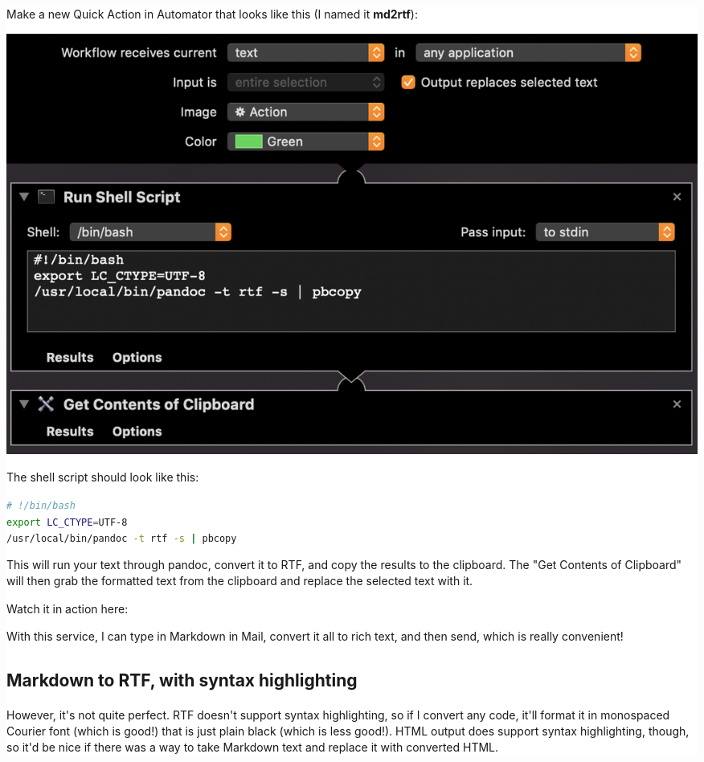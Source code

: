 Make a new Quick Action in Automator that looks like this (I named it **md2rtf**):

![Simple md2rtf workflow](workflow-simple.png) 

The shell script should look like this:

```sh
# !/bin/bash
export LC_CTYPE=UTF-8
/usr/local/bin/pandoc -t rtf -s | pbcopy
```

This will run your text through pandoc, convert it to RTF, and copy the results to the clipboard. The "Get Contents of Clipboard" will then grab the formatted text from the clipboard and replace the selected text with it.

Watch it in action here:

<iframe src="https://player.vimeo.com/video/365343785" width="640" height="457" frameborder="0" allow="autoplay; fullscreen" allowfullscreen></iframe>

With this service, I can type in Markdown in Mail, convert it all to rich text, and then send, which is really convenient!


## Markdown to RTF, with syntax highlighting

However, it's not quite perfect. RTF doesn't support syntax highlighting, so if I convert any code, it'll format it in monospaced Courier font (which is good!) that is just plain black (which is less good!). HTML output does support syntax highlighting, though, so it'd be nice if there was a way to take Markdown text and replace it with converted HTML. 
